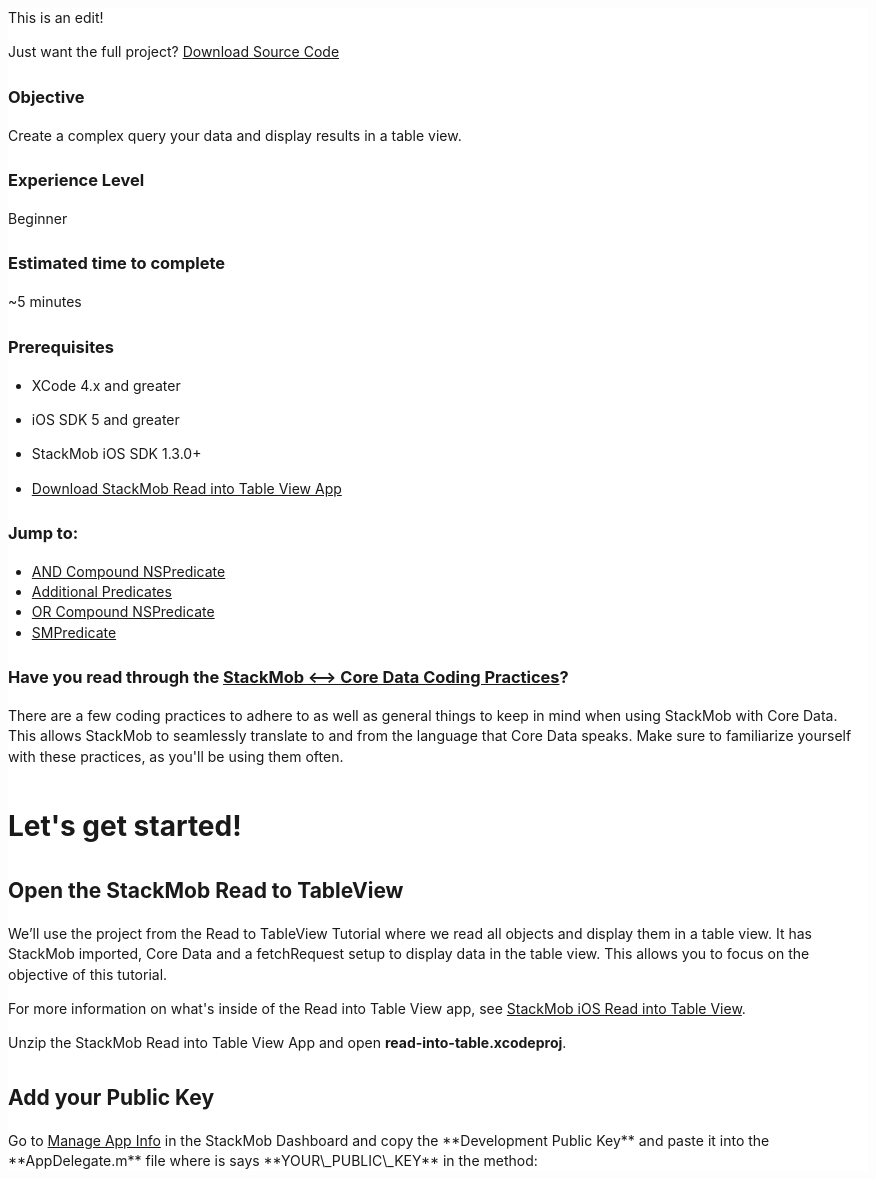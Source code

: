 This is an edit!

Just want the full project? <a href="https://s3.amazonaws.com/static.stackmob.com/tutorial-source-code/ios/advanced-query.zip" class="gs-button green-text"><i class="icon-download-alt icon-medium"></i> Download Source Code</a>

<h3>Objective</h3>

Create a complex query your data and display results in a table view.

<h3>Experience Level</h3>
Beginner

<h3>Estimated time to complete</h3>
~5 minutes

<h3>Prerequisites</h3>

* XCode 4.x and greater

* iOS SDK 5 and greater

* StackMob iOS SDK 1.3.0+

* [Download StackMob Read into Table View App](https://s3.amazonaws.com/static.stackmob.com/tutorial-source-code/ios/read-into-table.zip)

<h3>Jump to:</h3>

* <a href="#and">AND Compound NSPredicate</a>
* <a href="#additional_methods">Additional Predicates</a>
* <a href="#or">OR Compound NSPredicate</a>
* <a href="#smpredicate">SMPredicate</a>

<h3>Have you read through the <a href="http://stackmob.github.com/stackmob-ios-sdk/#coding_practices" target="_blank">StackMob <—> Core Data Coding Practices</a>?</h3>

There are a few coding practices to adhere to as well as general things to keep in mind when using StackMob with Core Data. This allows StackMob to seamlessly translate to and from the language that Core Data speaks. Make sure to familiarize yourself with these practices, as you'll be using them often.

<h1>Let's get started!</h1>

<h2>Open the StackMob Read to TableView</h2>

We’ll use the project from the Read to TableView Tutorial where we read all objects and display them in a table view.  It has StackMob imported, Core Data and a fetchRequest setup to display data in the table view.  This allows you to focus on the objective of this tutorial.

For more information on what's inside of the Read into Table View app, see <a href="https://developer.stackmob.com/tutorials/ios/Read-into-Table-View" target="_blank">StackMob iOS Read into Table View</a>.

Unzip the StackMob Read into Table View App and open **read-into-table.xcodeproj**.

<h2>Add your Public Key</h2>
Go to <a href="https://dashboard.stackmob.com/settings" target="_blank">Manage App Info</a> in the StackMob Dashboard and copy the **Development Public Key** and paste it  into the **AppDelegate.m** file where is says **YOUR\_PUBLIC\_KEY** in the method:
